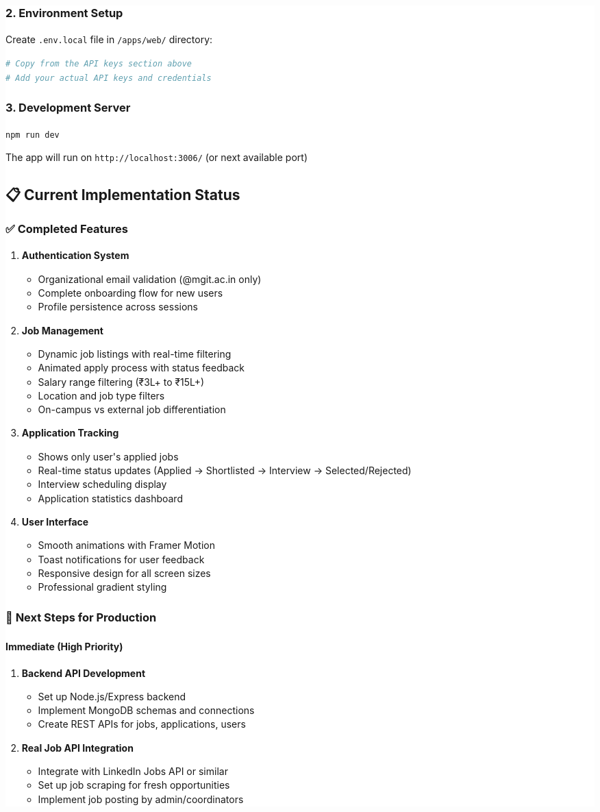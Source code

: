 ### 2. **Environment Setup**
Create `.env.local` file in `/apps/web/` directory:
```bash
# Copy from the API keys section above
# Add your actual API keys and credentials
```

### 3. **Development Server**
```bash
npm run dev
```
The app will run on `http://localhost:3006/` (or next available port)

## 📋 **Current Implementation Status**

### ✅ **Completed Features**
1. **Authentication System**
   - Organizational email validation (@mgit.ac.in only)
   - Complete onboarding flow for new users
   - Profile persistence across sessions

2. **Job Management**
   - Dynamic job listings with real-time filtering
   - Animated apply process with status feedback
   - Salary range filtering (₹3L+ to ₹15L+)
   - Location and job type filters
   - On-campus vs external job differentiation

3. **Application Tracking**
   - Shows only user's applied jobs
   - Real-time status updates (Applied → Shortlisted → Interview → Selected/Rejected)
   - Interview scheduling display
   - Application statistics dashboard

4. **User Interface**
   - Smooth animations with Framer Motion
   - Toast notifications for user feedback
   - Responsive design for all screen sizes
   - Professional gradient styling

### 🔄 **Next Steps for Production**

#### **Immediate (High Priority)**
1. **Backend API Development**
   - Set up Node.js/Express backend
   - Implement MongoDB schemas and connections
   - Create REST APIs for jobs, applications, users

2. **Real Job API Integration**
   - Integrate with LinkedIn Jobs API or similar
   - Set up job scraping for fresh opportunities
   - Implement job posting by admin/coordinators
